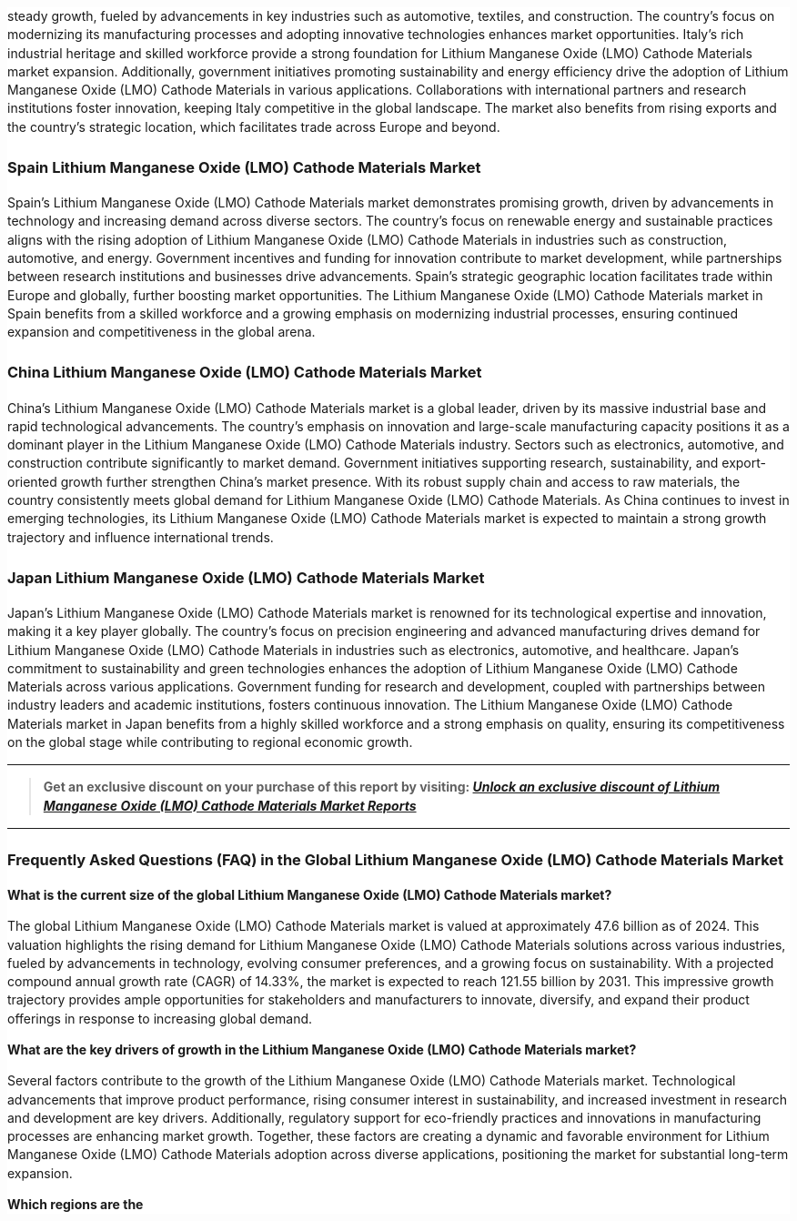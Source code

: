 steady growth, fueled by advancements in key industries such as automotive, textiles, and construction. The country&rsquo;s focus on modernizing its manufacturing processes and adopting innovative technologies enhances market opportunities. Italy&rsquo;s rich industrial heritage and skilled workforce provide a strong foundation for Lithium Manganese Oxide (LMO) Cathode Materials market expansion. Additionally, government initiatives promoting sustainability and energy efficiency drive the adoption of Lithium Manganese Oxide (LMO) Cathode Materials in various applications. Collaborations with international partners and research institutions foster innovation, keeping Italy competitive in the global landscape. The market also benefits from rising exports and the country&rsquo;s strategic location, which facilitates trade across Europe and beyond.</p><h3>Spain Lithium Manganese Oxide (LMO) Cathode Materials Market</h3><p>Spain&rsquo;s Lithium Manganese Oxide (LMO) Cathode Materials market demonstrates promising growth, driven by advancements in technology and increasing demand across diverse sectors. The country&rsquo;s focus on renewable energy and sustainable practices aligns with the rising adoption of Lithium Manganese Oxide (LMO) Cathode Materials in industries such as construction, automotive, and energy. Government incentives and funding for innovation contribute to market development, while partnerships between research institutions and businesses drive advancements. Spain&rsquo;s strategic geographic location facilitates trade within Europe and globally, further boosting market opportunities. The Lithium Manganese Oxide (LMO) Cathode Materials market in Spain benefits from a skilled workforce and a growing emphasis on modernizing industrial processes, ensuring continued expansion and competitiveness in the global arena.</p><h3>China Lithium Manganese Oxide (LMO) Cathode Materials Market</h3><p>China&rsquo;s Lithium Manganese Oxide (LMO) Cathode Materials market is a global leader, driven by its massive industrial base and rapid technological advancements. The country&rsquo;s emphasis on innovation and large-scale manufacturing capacity positions it as a dominant player in the Lithium Manganese Oxide (LMO) Cathode Materials industry. Sectors such as electronics, automotive, and construction contribute significantly to market demand. Government initiatives supporting research, sustainability, and export-oriented growth further strengthen China&rsquo;s market presence. With its robust supply chain and access to raw materials, the country consistently meets global demand for Lithium Manganese Oxide (LMO) Cathode Materials. As China continues to invest in emerging technologies, its Lithium Manganese Oxide (LMO) Cathode Materials market is expected to maintain a strong growth trajectory and influence international trends.</p><h3>Japan Lithium Manganese Oxide (LMO) Cathode Materials Market</h3><p>Japan&rsquo;s Lithium Manganese Oxide (LMO) Cathode Materials market is renowned for its technological expertise and innovation, making it a key player globally. The country&rsquo;s focus on precision engineering and advanced manufacturing drives demand for Lithium Manganese Oxide (LMO) Cathode Materials in industries such as electronics, automotive, and healthcare. Japan&rsquo;s commitment to sustainability and green technologies enhances the adoption of Lithium Manganese Oxide (LMO) Cathode Materials across various applications. Government funding for research and development, coupled with partnerships between industry leaders and academic institutions, fosters continuous innovation. The Lithium Manganese Oxide (LMO) Cathode Materials market in Japan benefits from a highly skilled workforce and a strong emphasis on quality, ensuring its competitiveness on the global stage while contributing to regional economic growth.</p><hr /><blockquote><p><strong>Get an exclusive discount on your purchase of this report by visiting: <em><a href="://marketresearchpulse.com/ask-for-discount/27030?utm_source=Github&amp;utm_medium=029">Unlock an exclusive discount of Lithium Manganese Oxide (LMO) Cathode Materials Market Reports</a></em>&nbsp;</strong></p></blockquote><hr /><h3>Frequently Asked Questions (FAQ) in the Global Lithium Manganese Oxide (LMO) Cathode Materials Market</h3><p><strong>What is the current size of the global Lithium Manganese Oxide (LMO) Cathode Materials market?</strong></p><p>The global Lithium Manganese Oxide (LMO) Cathode Materials market is valued at approximately 47.6 billion as of 2024. This valuation highlights the rising demand for Lithium Manganese Oxide (LMO) Cathode Materials solutions across various industries, fueled by advancements in technology, evolving consumer preferences, and a growing focus on sustainability. With a projected compound annual growth rate (CAGR) of 14.33%, the market is expected to reach 121.55 billion by 2031. This impressive growth trajectory provides ample opportunities for stakeholders and manufacturers to innovate, diversify, and expand their product offerings in response to increasing global demand.</p><p><strong>What are the key drivers of growth in the Lithium Manganese Oxide (LMO) Cathode Materials market?</strong></p><p>Several factors contribute to the growth of the Lithium Manganese Oxide (LMO) Cathode Materials market. Technological advancements that improve product performance, rising consumer interest in sustainability, and increased investment in research and development are key drivers. Additionally, regulatory support for eco-friendly practices and innovations in manufacturing processes are enhancing market growth. Together, these factors are creating a dynamic and favorable environment for Lithium Manganese Oxide (LMO) Cathode Materials adoption across diverse applications, positioning the market for substantial long-term expansion.</p><p><strong>Which regions are the